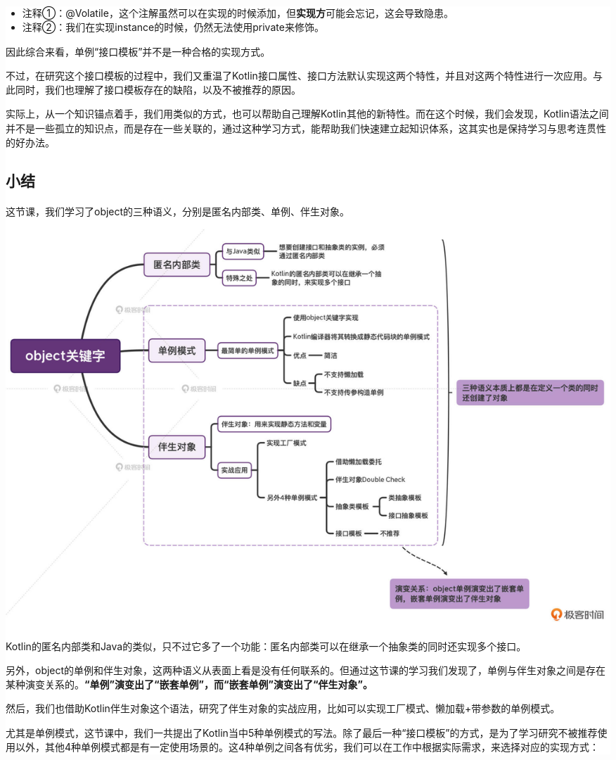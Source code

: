 * 注释①：\@Volatile，这个注解虽然可以在实现的时候添加，但**实现方**可能会忘记，这会导致隐患。
* 注释②：我们在实现instance的时候，仍然无法使用private来修饰。

因此综合来看，单例“接口模板”并不是一种合格的实现方式。

不过，在研究这个接口模板的过程中，我们又重温了Kotlin接口属性、接口方法默认实现这两个特性，并且对这两个特性进行一次应用。与此同时，我们也理解了接口模板存在的缺陷，以及不被推荐的原因。

实际上，从一个知识锚点着手，我们用类似的方式，也可以帮助自己理解Kotlin其他的新特性。而在这个时候，我们会发现，Kotlin语法之间并不是一些孤立的知识点，而是存在一些关联的，通过这种学习方式，能帮助我们快速建立起知识体系，这其实也是保持学习与思考连贯性的好办法。

## 小结

这节课，我们学习了object的三种语义，分别是匿名内部类、单例、伴生对象。

![图片](./httpsstatic001geekbangorgresourceimagecc67cc75cc62f08d1b4f2e604630499f8b67.jpg)

Kotlin的匿名内部类和Java的类似，只不过它多了一个功能：匿名内部类可以在继承一个抽象类的同时还实现多个接口。

另外，object的单例和伴生对象，这两种语义从表面上看是没有任何联系的。但通过这节课的学习我们发现了，单例与伴生对象之间是存在某种演变关系的。**“单例”演变出了“嵌套单例”，而“嵌套单例”演变出了“伴生对象”。**

然后，我们也借助Kotlin伴生对象这个语法，研究了伴生对象的实战应用，比如可以实现工厂模式、懒加载+带参数的单例模式。

尤其是单例模式，这节课中，我们一共提出了Kotlin当中5种单例模式的写法。除了最后一种“接口模板”的方式，是为了学习研究不被推荐使用以外，其他4种单例模式都是有一定使用场景的。这4种单例之间各有优劣，我们可以在工作中根据实际需求，来选择对应的实现方式：
